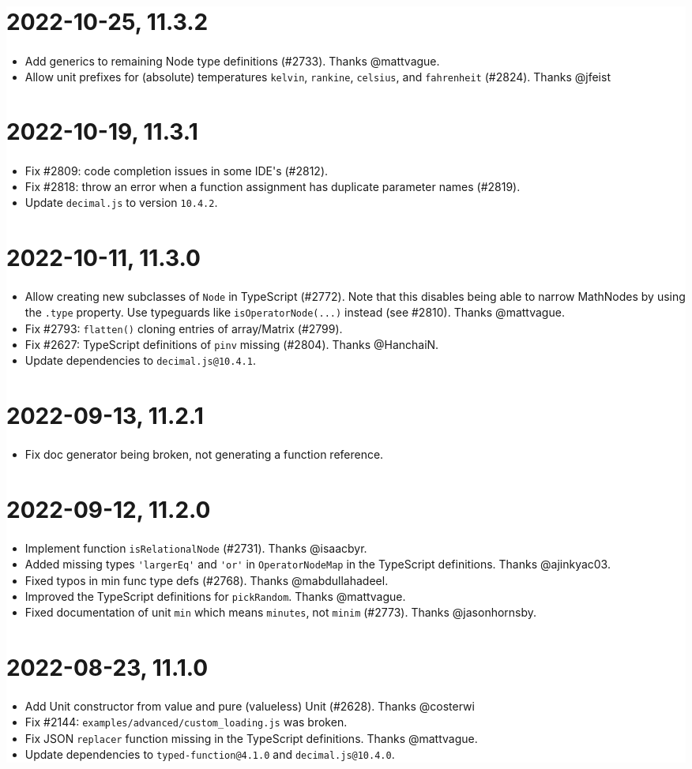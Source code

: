 # 2022-10-25, 11.3.2

- Add generics to remaining Node type definitions (#2733). Thanks @mattvague.
- Allow unit prefixes for (absolute) temperatures `kelvin`, `rankine`,
  `celsius`, and `fahrenheit` (#2824). Thanks @jfeist

# 2022-10-19, 11.3.1

- Fix #2809: code completion issues in some IDE's (#2812).
- Fix #2818: throw an error when a function assignment has duplicate
  parameter names (#2819).
- Update `decimal.js` to version `10.4.2`.

# 2022-10-11, 11.3.0

- Allow creating new subclasses of `Node` in TypeScript (#2772).
  Note that this disables being able to narrow MathNodes by using the `.type`
  property. Use typeguards like `isOperatorNode(...)` instead (see #2810).
  Thanks @mattvague.
- Fix #2793: `flatten()` cloning entries of array/Matrix (#2799).
- Fix #2627: TypeScript definitions of `pinv` missing (#2804).
  Thanks @HanchaiN.
- Update dependencies to `decimal.js@10.4.1`.

# 2022-09-13, 11.2.1

- Fix doc generator being broken, not generating a function reference.

# 2022-09-12, 11.2.0

- Implement function `isRelationalNode` (#2731). Thanks @isaacbyr.
- Added missing types `'largerEq'` and `'or'` in `OperatorNodeMap` in the
  TypeScript definitions. Thanks @ajinkyac03.
- Fixed typos in min func type defs (#2768). Thanks @mabdullahadeel.
- Improved the TypeScript definitions for `pickRandom`. Thanks @mattvague.
- Fixed documentation of unit `min` which means `minutes`, not `minim` (#2773).
  Thanks @jasonhornsby.

# 2022-08-23, 11.1.0

- Add Unit constructor from value and pure (valueless) Unit (#2628).
  Thanks @costerwi
- Fix #2144: `examples/advanced/custom_loading.js` was broken.
- Fix JSON `replacer` function missing in the TypeScript definitions.
  Thanks @mattvague.
- Update dependencies to `typed-function@4.1.0` and `decimal.js@10.4.0`.
